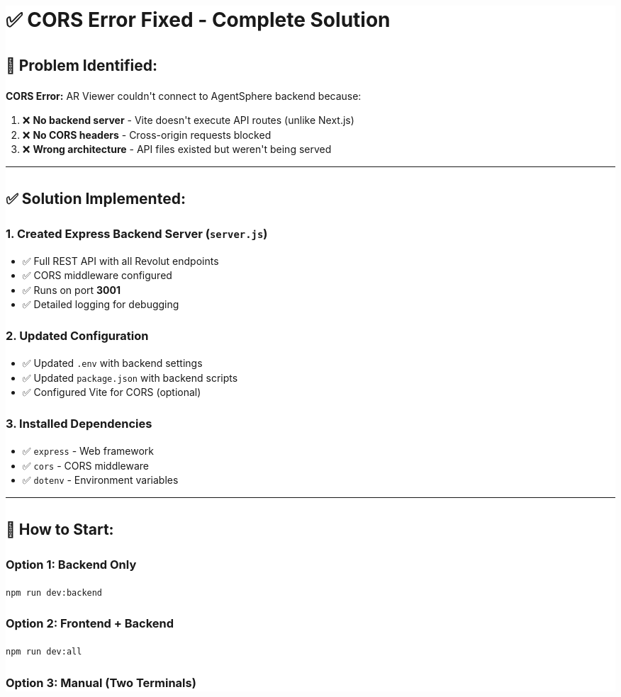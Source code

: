 # ✅ CORS Error Fixed - Complete Solution

## 🚨 **Problem Identified:**

**CORS Error:** AR Viewer couldn't connect to AgentSphere backend because:

1. ❌ **No backend server** - Vite doesn't execute API routes (unlike Next.js)
2. ❌ **No CORS headers** - Cross-origin requests blocked
3. ❌ **Wrong architecture** - API files existed but weren't being served

---

## ✅ **Solution Implemented:**

### **1. Created Express Backend Server** (`server.js`)

- ✅ Full REST API with all Revolut endpoints
- ✅ CORS middleware configured
- ✅ Runs on port **3001**
- ✅ Detailed logging for debugging

### **2. Updated Configuration**

- ✅ Updated `.env` with backend settings
- ✅ Updated `package.json` with backend scripts
- ✅ Configured Vite for CORS (optional)

### **3. Installed Dependencies**

- ✅ `express` - Web framework
- ✅ `cors` - CORS middleware
- ✅ `dotenv` - Environment variables

---

## 🚀 **How to Start:**

### **Option 1: Backend Only**

```bash
npm run dev:backend
```

### **Option 2: Frontend + Backend**

```bash
npm run dev:all
```

### **Option 3: Manual (Two Terminals)**
